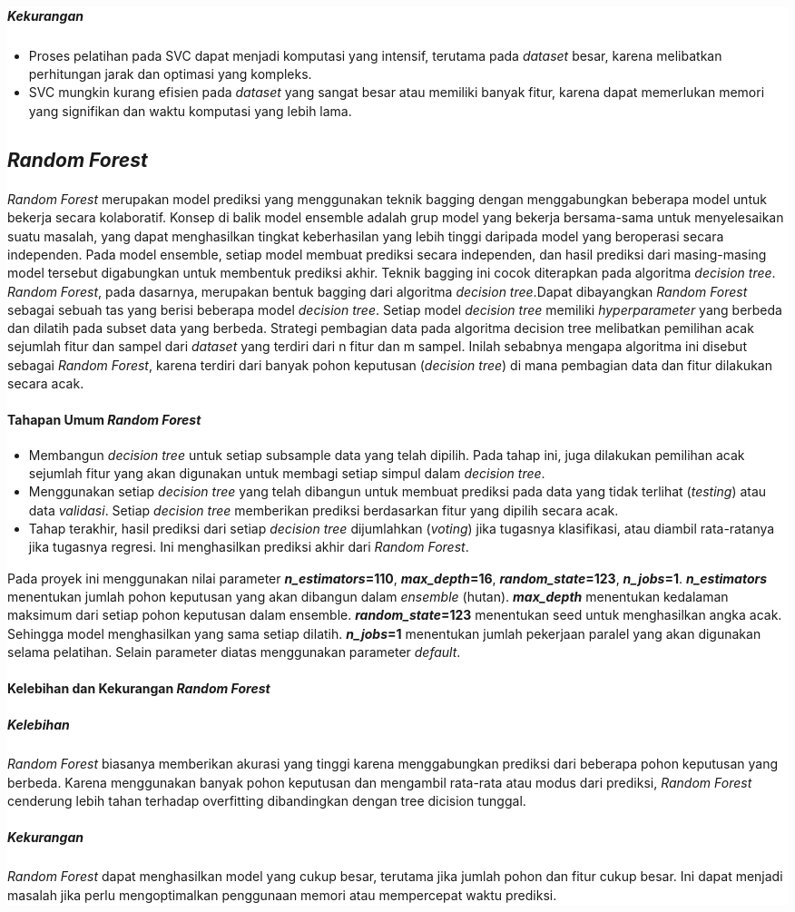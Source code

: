 ##### Kekurangan
+ Proses pelatihan pada SVC dapat menjadi komputasi yang intensif, terutama pada _dataset_ besar, karena melibatkan perhitungan jarak dan optimasi yang kompleks.
+ SVC mungkin kurang efisien pada _dataset_ yang sangat besar atau memiliki banyak fitur, karena dapat memerlukan memori yang signifikan dan waktu komputasi yang lebih lama.

## _Random Forest_
_Random Forest_ merupakan model prediksi yang menggunakan teknik bagging dengan menggabungkan beberapa model untuk bekerja secara kolaboratif. Konsep di balik model ensemble adalah grup model yang bekerja bersama-sama untuk menyelesaikan suatu masalah, yang dapat menghasilkan tingkat keberhasilan yang lebih tinggi daripada model yang beroperasi secara independen. Pada model ensemble, setiap model membuat prediksi secara independen, dan hasil prediksi dari masing-masing model tersebut digabungkan untuk membentuk prediksi akhir. Teknik bagging ini cocok diterapkan pada algoritma _decision tree_. _Random Forest_, pada dasarnya, merupakan bentuk bagging dari algoritma _decision tree_.Dapat dibayangkan _Random Forest_ sebagai sebuah tas yang berisi beberapa model _decision tree_. Setiap model _decision tree_ memiliki _hyperparameter_ yang berbeda dan dilatih pada subset data yang berbeda. Strategi pembagian data pada algoritma decision tree melibatkan pemilihan acak sejumlah fitur dan sampel dari _dataset_ yang terdiri dari n fitur dan m sampel. Inilah sebabnya mengapa algoritma ini disebut sebagai _Random Forest_, karena terdiri dari banyak pohon keputusan (_decision tree_) di mana pembagian data dan fitur dilakukan secara acak.

#### Tahapan Umum _Random Forest_
+ Membangun _decision tree_ untuk setiap subsample data yang telah dipilih. Pada tahap ini, juga dilakukan pemilihan acak sejumlah fitur yang akan digunakan untuk membagi setiap simpul dalam _decision tree_.
+ Menggunakan setiap _decision tree_ yang telah dibangun untuk membuat prediksi pada data yang tidak terlihat (_testing_) atau data _validasi_. Setiap _decision tree_ memberikan prediksi berdasarkan fitur yang dipilih secara acak.
+ Tahap terakhir, hasil prediksi dari setiap _decision tree_ dijumlahkan (_voting_) jika tugasnya klasifikasi, atau diambil rata-ratanya jika tugasnya regresi. Ini menghasilkan prediksi akhir dari _Random Forest_.

Pada proyek ini menggunakan nilai parameter <strong>_n_estimators_=110</strong>, <strong>_max_depth_=16</strong>, <strong>_random_state_=123</strong>, <strong>_n_jobs_=1</strong>. <strong>_n_estimators_</strong> menentukan jumlah pohon keputusan yang akan dibangun dalam _ensemble_ (hutan). <strong>_max_depth_</strong>  menentukan kedalaman maksimum dari setiap pohon keputusan dalam ensemble. <strong>_random_state_=123</strong> menentukan seed untuk menghasilkan angka acak. Sehingga model menghasilkan yang sama setiap dilatih.  <strong>_n_jobs_=1</strong> menentukan jumlah pekerjaan paralel yang akan digunakan selama pelatihan. Selain parameter diatas menggunakan parameter _default_.

#### Kelebihan dan Kekurangan _Random Forest_
##### Kelebihan
_Random Forest_ biasanya memberikan akurasi yang tinggi karena menggabungkan prediksi dari beberapa pohon keputusan yang berbeda. Karena menggunakan banyak pohon keputusan dan mengambil rata-rata atau modus dari prediksi, _Random Forest_ cenderung lebih tahan terhadap overfitting dibandingkan dengan tree dicision tunggal.
##### Kekurangan
_Random Forest_ dapat menghasilkan model yang cukup besar, terutama jika jumlah pohon dan fitur cukup besar. Ini dapat menjadi masalah jika perlu mengoptimalkan penggunaan memori atau mempercepat waktu prediksi.
